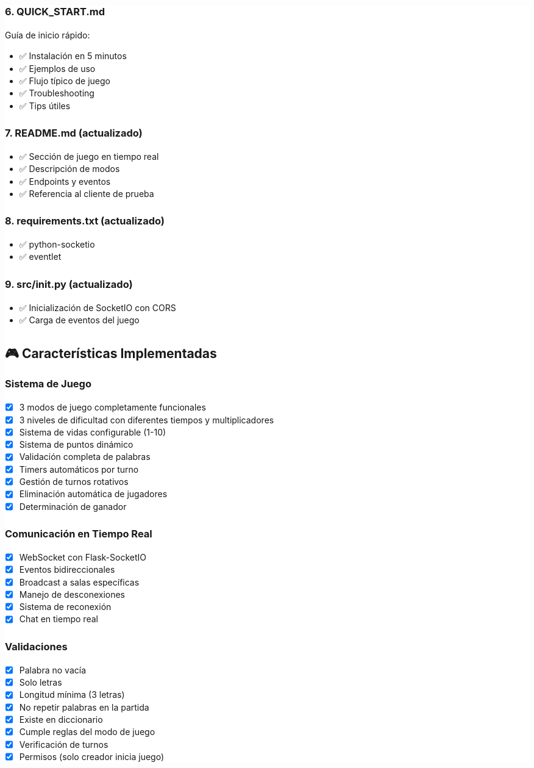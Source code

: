 ### 6. **QUICK_START.md**
Guía de inicio rápido:
- ✅ Instalación en 5 minutos
- ✅ Ejemplos de uso
- ✅ Flujo típico de juego
- ✅ Troubleshooting
- ✅ Tips útiles

### 7. **README.md** (actualizado)
- ✅ Sección de juego en tiempo real
- ✅ Descripción de modos
- ✅ Endpoints y eventos
- ✅ Referencia al cliente de prueba

### 8. **requirements.txt** (actualizado)
- ✅ python-socketio
- ✅ eventlet

### 9. **src/__init__.py** (actualizado)
- ✅ Inicialización de SocketIO con CORS
- ✅ Carga de eventos del juego

## 🎮 Características Implementadas

### Sistema de Juego
- [x] 3 modos de juego completamente funcionales
- [x] 3 niveles de dificultad con diferentes tiempos y multiplicadores
- [x] Sistema de vidas configurable (1-10)
- [x] Sistema de puntos dinámico
- [x] Validación completa de palabras
- [x] Timers automáticos por turno
- [x] Gestión de turnos rotativos
- [x] Eliminación automática de jugadores
- [x] Determinación de ganador

### Comunicación en Tiempo Real
- [x] WebSocket con Flask-SocketIO
- [x] Eventos bidireccionales
- [x] Broadcast a salas específicas
- [x] Manejo de desconexiones
- [x] Sistema de reconexión
- [x] Chat en tiempo real

### Validaciones
- [x] Palabra no vacía
- [x] Solo letras
- [x] Longitud mínima (3 letras)
- [x] No repetir palabras en la partida
- [x] Existe en diccionario
- [x] Cumple reglas del modo de juego
- [x] Verificación de turnos
- [x] Permisos (solo creador inicia juego)
